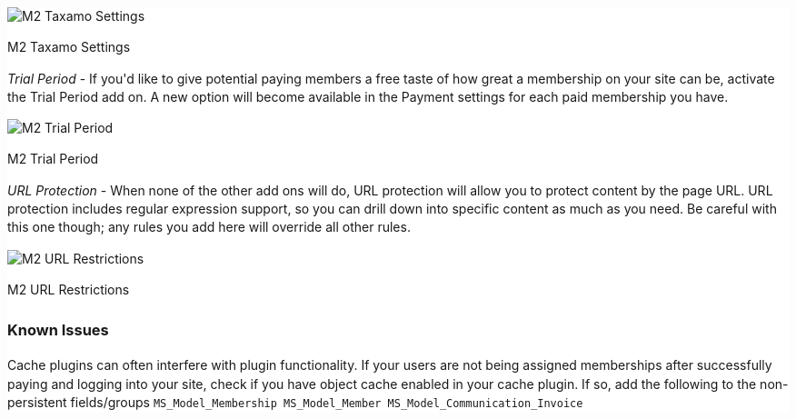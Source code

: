 ![M2 Taxamo Settings](https://premium.wpmudev.org/wp-content/uploads/2015/06/m2-1000-taxamo-settings.png)

 M2 Taxamo Settings

  _Trial Period_ - If you'd like to give potential paying members a free taste of how great a membership on your site can be, activate the Trial Period add on. A new option will become available in the Payment settings for each paid membership you have.  

![M2 Trial Period](https://premium.wpmudev.org/wp-content/uploads/2015/06/m2-1000-trial-period.png)

 M2 Trial Period

  _URL Protection_ - When none of the other add ons will do, URL protection will allow you to protect content by the page URL. URL protection includes regular expression support, so you can drill down into specific content as much as you need. Be careful with this one though; any rules you add here will override all other rules.  

![M2 URL Restrictions](https://premium.wpmudev.org/wp-content/uploads/2015/06/m2-1000-url-restrictions.png)

 M2 URL Restrictions

### Known Issues

Cache plugins can often interfere with plugin functionality. If your users are not being assigned memberships after successfully paying and logging into your site, check if you have object cache enabled in your cache plugin. If so, add the following to the non-persistent fields/groups `MS_Model_Membership MS_Model_Member MS_Model_Communication_Invoice`

